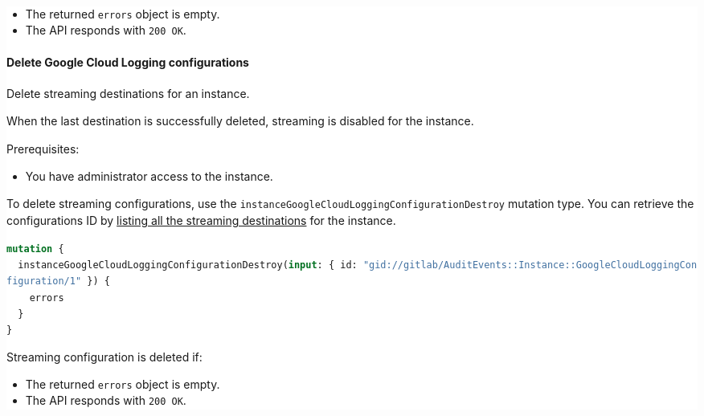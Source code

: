 - The returned `errors` object is empty.
- The API responds with `200 OK`.

#### Delete Google Cloud Logging configurations

Delete streaming destinations for an instance.

When the last destination is successfully deleted, streaming is disabled for the instance.

Prerequisites:

- You have administrator access to the instance.

To delete streaming configurations, use the
`instanceGoogleCloudLoggingConfigurationDestroy` mutation type. You can retrieve the configurations ID
by [listing all the streaming destinations](#list-google-cloud-logging-configurations-1) for the instance.

```graphql
mutation {
  instanceGoogleCloudLoggingConfigurationDestroy(input: { id: "gid://gitlab/AuditEvents::Instance::GoogleCloudLoggingConfiguration/1" }) {
    errors
  }
}
```

Streaming configuration is deleted if:

- The returned `errors` object is empty.
- The API responds with `200 OK`.
